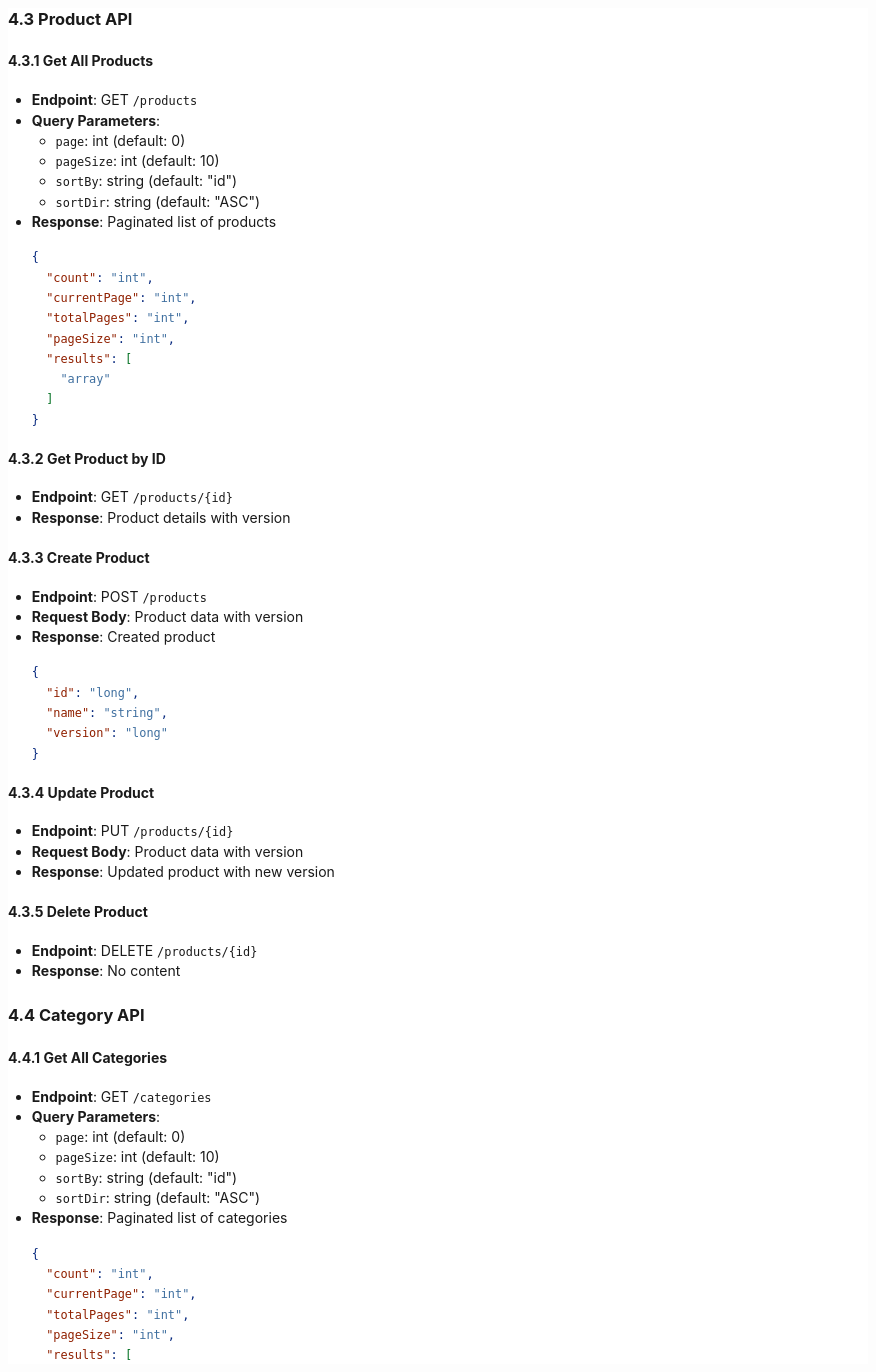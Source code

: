 ### 4.3 Product API

#### 4.3.1 Get All Products
- **Endpoint**: GET `/products`
- **Query Parameters**:
  - `page`: int (default: 0)
  - `pageSize`: int (default: 10)
  - `sortBy`: string (default: "id")
  - `sortDir`: string (default: "ASC")
- **Response**: Paginated list of products
  ```json
  {
    "count": "int",
    "currentPage": "int",
    "totalPages": "int",
    "pageSize": "int",
    "results": [
      "array"
    ]
  }
  ```
#### 4.3.2 Get Product by ID
- **Endpoint**: GET `/products/{id}`
- **Response**: Product details with version

#### 4.3.3 Create Product
- **Endpoint**: POST `/products`
- **Request Body**: Product data with version
- **Response**: Created product
  ```json
  {
    "id": "long",
    "name": "string",
    "version": "long"
  }
  ```

#### 4.3.4 Update Product
- **Endpoint**: PUT `/products/{id}`
- **Request Body**: Product data with version
- **Response**: Updated product with new version

#### 4.3.5 Delete Product
- **Endpoint**: DELETE `/products/{id}`
- **Response**: No content

### 4.4 Category API

#### 4.4.1 Get All Categories
- **Endpoint**: GET `/categories`
- **Query Parameters**:
    - `page`: int (default: 0)
    - `pageSize`: int (default: 10)
    - `sortBy`: string (default: "id")
    - `sortDir`: string (default: "ASC")
- **Response**: Paginated list of categories
  ```json
  {
    "count": "int",
    "currentPage": "int",
    "totalPages": "int",
    "pageSize": "int",
    "results": [
  ```